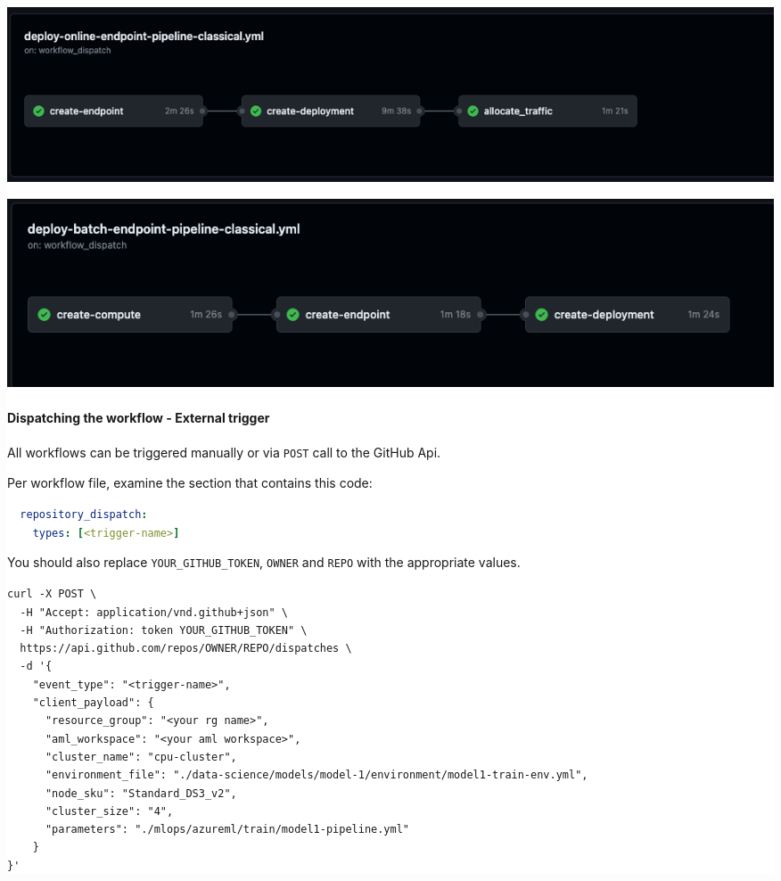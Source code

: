 ![online deployment](/images/2023-04-30-17-22-49.png)

![batch deployment](/images/2023-04-30-17-24-16.png)


#### Dispatching the workflow - External trigger

All workflows can be triggered manually or via `POST` call to the GitHub Api.

Per workflow file, examine the section that contains this code:

```yaml
  repository_dispatch:
    types: [<trigger-name>]        
```

You should also replace `YOUR_GITHUB_TOKEN`, `OWNER` and `REPO` with the appropriate values.

```curl
curl -X POST \
  -H "Accept: application/vnd.github+json" \
  -H "Authorization: token YOUR_GITHUB_TOKEN" \
  https://api.github.com/repos/OWNER/REPO/dispatches \
  -d '{
    "event_type": "<trigger-name>",
    "client_payload": {
      "resource_group": "<your rg name>",
      "aml_workspace": "<your aml workspace>",
      "cluster_name": "cpu-cluster",
      "environment_file": "./data-science/models/model-1/environment/model1-train-env.yml",
      "node_sku": "Standard_DS3_v2",
      "cluster_size": "4",
      "parameters": "./mlops/azureml/train/model1-pipeline.yml"
    }
}'
```
